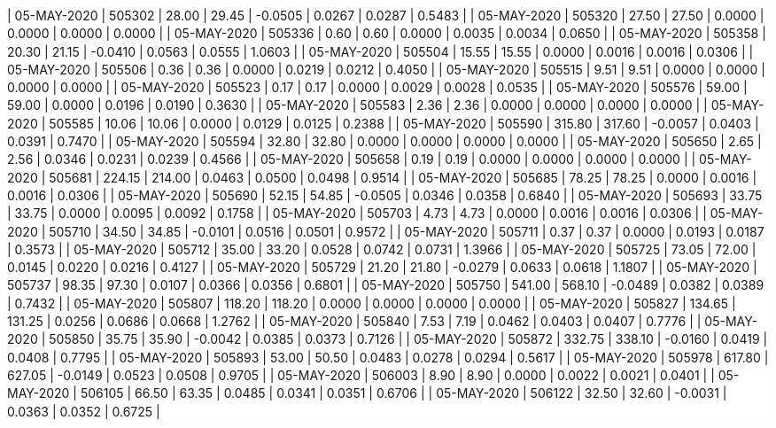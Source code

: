 | 05-MAY-2020 | 505302 | 28.00 | 29.45 | -0.0505 | 0.0267 | 0.0287 | 0.5483 |
| 05-MAY-2020 | 505320 | 27.50 | 27.50 | 0.0000 | 0.0000 | 0.0000 | 0.0000 |
| 05-MAY-2020 | 505336 | 0.60 | 0.60 | 0.0000 | 0.0035 | 0.0034 | 0.0650 |
| 05-MAY-2020 | 505358 | 20.30 | 21.15 | -0.0410 | 0.0563 | 0.0555 | 1.0603 |
| 05-MAY-2020 | 505504 | 15.55 | 15.55 | 0.0000 | 0.0016 | 0.0016 | 0.0306 |
| 05-MAY-2020 | 505506 | 0.36 | 0.36 | 0.0000 | 0.0219 | 0.0212 | 0.4050 |
| 05-MAY-2020 | 505515 | 9.51 | 9.51 | 0.0000 | 0.0000 | 0.0000 | 0.0000 |
| 05-MAY-2020 | 505523 | 0.17 | 0.17 | 0.0000 | 0.0029 | 0.0028 | 0.0535 |
| 05-MAY-2020 | 505576 | 59.00 | 59.00 | 0.0000 | 0.0196 | 0.0190 | 0.3630 |
| 05-MAY-2020 | 505583 | 2.36 | 2.36 | 0.0000 | 0.0000 | 0.0000 | 0.0000 |
| 05-MAY-2020 | 505585 | 10.06 | 10.06 | 0.0000 | 0.0129 | 0.0125 | 0.2388 |
| 05-MAY-2020 | 505590 | 315.80 | 317.60 | -0.0057 | 0.0403 | 0.0391 | 0.7470 |
| 05-MAY-2020 | 505594 | 32.80 | 32.80 | 0.0000 | 0.0000 | 0.0000 | 0.0000 |
| 05-MAY-2020 | 505650 | 2.65 | 2.56 | 0.0346 | 0.0231 | 0.0239 | 0.4566 |
| 05-MAY-2020 | 505658 | 0.19 | 0.19 | 0.0000 | 0.0000 | 0.0000 | 0.0000 |
| 05-MAY-2020 | 505681 | 224.15 | 214.00 | 0.0463 | 0.0500 | 0.0498 | 0.9514 |
| 05-MAY-2020 | 505685 | 78.25 | 78.25 | 0.0000 | 0.0016 | 0.0016 | 0.0306 |
| 05-MAY-2020 | 505690 | 52.15 | 54.85 | -0.0505 | 0.0346 | 0.0358 | 0.6840 |
| 05-MAY-2020 | 505693 | 33.75 | 33.75 | 0.0000 | 0.0095 | 0.0092 | 0.1758 |
| 05-MAY-2020 | 505703 | 4.73 | 4.73 | 0.0000 | 0.0016 | 0.0016 | 0.0306 |
| 05-MAY-2020 | 505710 | 34.50 | 34.85 | -0.0101 | 0.0516 | 0.0501 | 0.9572 |
| 05-MAY-2020 | 505711 | 0.37 | 0.37 | 0.0000 | 0.0193 | 0.0187 | 0.3573 |
| 05-MAY-2020 | 505712 | 35.00 | 33.20 | 0.0528 | 0.0742 | 0.0731 | 1.3966 |
| 05-MAY-2020 | 505725 | 73.05 | 72.00 | 0.0145 | 0.0220 | 0.0216 | 0.4127 |
| 05-MAY-2020 | 505729 | 21.20 | 21.80 | -0.0279 | 0.0633 | 0.0618 | 1.1807 |
| 05-MAY-2020 | 505737 | 98.35 | 97.30 | 0.0107 | 0.0366 | 0.0356 | 0.6801 |
| 05-MAY-2020 | 505750 | 541.00 | 568.10 | -0.0489 | 0.0382 | 0.0389 | 0.7432 |
| 05-MAY-2020 | 505807 | 118.20 | 118.20 | 0.0000 | 0.0000 | 0.0000 | 0.0000 |
| 05-MAY-2020 | 505827 | 134.65 | 131.25 | 0.0256 | 0.0686 | 0.0668 | 1.2762 |
| 05-MAY-2020 | 505840 | 7.53 | 7.19 | 0.0462 | 0.0403 | 0.0407 | 0.7776 |
| 05-MAY-2020 | 505850 | 35.75 | 35.90 | -0.0042 | 0.0385 | 0.0373 | 0.7126 |
| 05-MAY-2020 | 505872 | 332.75 | 338.10 | -0.0160 | 0.0419 | 0.0408 | 0.7795 |
| 05-MAY-2020 | 505893 | 53.00 | 50.50 | 0.0483 | 0.0278 | 0.0294 | 0.5617 |
| 05-MAY-2020 | 505978 | 617.80 | 627.05 | -0.0149 | 0.0523 | 0.0508 | 0.9705 |
| 05-MAY-2020 | 506003 | 8.90 | 8.90 | 0.0000 | 0.0022 | 0.0021 | 0.0401 |
| 05-MAY-2020 | 506105 | 66.50 | 63.35 | 0.0485 | 0.0341 | 0.0351 | 0.6706 |
| 05-MAY-2020 | 506122 | 32.50 | 32.60 | -0.0031 | 0.0363 | 0.0352 | 0.6725 |